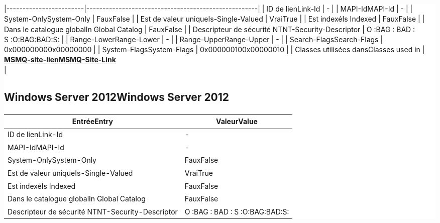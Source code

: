 |------------------------|-----------------------------------------------------|
| <span data-ttu-id="f3176-225">ID de lien</span><span class="sxs-lookup"><span data-stu-id="f3176-225">Link-Id</span></span>                | \-                                                  |
| <span data-ttu-id="f3176-226">MAPI-Id</span><span class="sxs-lookup"><span data-stu-id="f3176-226">MAPI-Id</span></span>                | \-                                                  |
| <span data-ttu-id="f3176-227">System-Only</span><span class="sxs-lookup"><span data-stu-id="f3176-227">System-Only</span></span>            | <span data-ttu-id="f3176-228">Faux</span><span class="sxs-lookup"><span data-stu-id="f3176-228">False</span></span>                                               |
| <span data-ttu-id="f3176-229">Est de valeur unique</span><span class="sxs-lookup"><span data-stu-id="f3176-229">Is-Single-Valued</span></span>       | <span data-ttu-id="f3176-230">Vrai</span><span class="sxs-lookup"><span data-stu-id="f3176-230">True</span></span>                                                |
| <span data-ttu-id="f3176-231">Est indexé</span><span class="sxs-lookup"><span data-stu-id="f3176-231">Is Indexed</span></span>             | <span data-ttu-id="f3176-232">Faux</span><span class="sxs-lookup"><span data-stu-id="f3176-232">False</span></span>                                               |
| <span data-ttu-id="f3176-233">Dans le catalogue global</span><span class="sxs-lookup"><span data-stu-id="f3176-233">In Global Catalog</span></span>      | <span data-ttu-id="f3176-234">Faux</span><span class="sxs-lookup"><span data-stu-id="f3176-234">False</span></span>                                               |
| <span data-ttu-id="f3176-235">Descripteur de sécurité NT</span><span class="sxs-lookup"><span data-stu-id="f3176-235">NT-Security-Descriptor</span></span> | <span data-ttu-id="f3176-236">O :BAG : BAD : S :</span><span class="sxs-lookup"><span data-stu-id="f3176-236">O:BAG:BAD:S:</span></span>                                        |
| <span data-ttu-id="f3176-237">Range-Lower</span><span class="sxs-lookup"><span data-stu-id="f3176-237">Range-Lower</span></span>            | \-                                                  |
| <span data-ttu-id="f3176-238">Range-Upper</span><span class="sxs-lookup"><span data-stu-id="f3176-238">Range-Upper</span></span>            | \-                                                  |
| <span data-ttu-id="f3176-239">Search-Flags</span><span class="sxs-lookup"><span data-stu-id="f3176-239">Search-Flags</span></span>           | <span data-ttu-id="f3176-240">0x00000000</span><span class="sxs-lookup"><span data-stu-id="f3176-240">0x00000000</span></span>                                          |
| <span data-ttu-id="f3176-241">System-Flags</span><span class="sxs-lookup"><span data-stu-id="f3176-241">System-Flags</span></span>           | <span data-ttu-id="f3176-242">0x00000010</span><span class="sxs-lookup"><span data-stu-id="f3176-242">0x00000010</span></span>                                          |
| <span data-ttu-id="f3176-243">Classes utilisées dans</span><span class="sxs-lookup"><span data-stu-id="f3176-243">Classes used in</span></span>        | [<span data-ttu-id="f3176-244">**MSMQ-site-lien**</span><span class="sxs-lookup"><span data-stu-id="f3176-244">**MSMQ-Site-Link**</span></span>](c-msmqsitelink.md)<br/> |



## <a name="windows-server-2012"></a><span data-ttu-id="f3176-245">Windows Server 2012</span><span class="sxs-lookup"><span data-stu-id="f3176-245">Windows Server 2012</span></span>



| <span data-ttu-id="f3176-246">Entrée</span><span class="sxs-lookup"><span data-stu-id="f3176-246">Entry</span></span> | <span data-ttu-id="f3176-247">Valeur</span><span class="sxs-lookup"><span data-stu-id="f3176-247">Value</span></span> |
|------------------------|-----------------------------------------------------|
| <span data-ttu-id="f3176-248">ID de lien</span><span class="sxs-lookup"><span data-stu-id="f3176-248">Link-Id</span></span>                | \-                                                  |
| <span data-ttu-id="f3176-249">MAPI-Id</span><span class="sxs-lookup"><span data-stu-id="f3176-249">MAPI-Id</span></span>                | \-                                                  |
| <span data-ttu-id="f3176-250">System-Only</span><span class="sxs-lookup"><span data-stu-id="f3176-250">System-Only</span></span>            | <span data-ttu-id="f3176-251">Faux</span><span class="sxs-lookup"><span data-stu-id="f3176-251">False</span></span>                                               |
| <span data-ttu-id="f3176-252">Est de valeur unique</span><span class="sxs-lookup"><span data-stu-id="f3176-252">Is-Single-Valued</span></span>       | <span data-ttu-id="f3176-253">Vrai</span><span class="sxs-lookup"><span data-stu-id="f3176-253">True</span></span>                                                |
| <span data-ttu-id="f3176-254">Est indexé</span><span class="sxs-lookup"><span data-stu-id="f3176-254">Is Indexed</span></span>             | <span data-ttu-id="f3176-255">Faux</span><span class="sxs-lookup"><span data-stu-id="f3176-255">False</span></span>                                               |
| <span data-ttu-id="f3176-256">Dans le catalogue global</span><span class="sxs-lookup"><span data-stu-id="f3176-256">In Global Catalog</span></span>      | <span data-ttu-id="f3176-257">Faux</span><span class="sxs-lookup"><span data-stu-id="f3176-257">False</span></span>                                               |
| <span data-ttu-id="f3176-258">Descripteur de sécurité NT</span><span class="sxs-lookup"><span data-stu-id="f3176-258">NT-Security-Descriptor</span></span> | <span data-ttu-id="f3176-259">O :BAG : BAD : S :</span><span class="sxs-lookup"><span data-stu-id="f3176-259">O:BAG:BAD:S:</span></span>                                        |